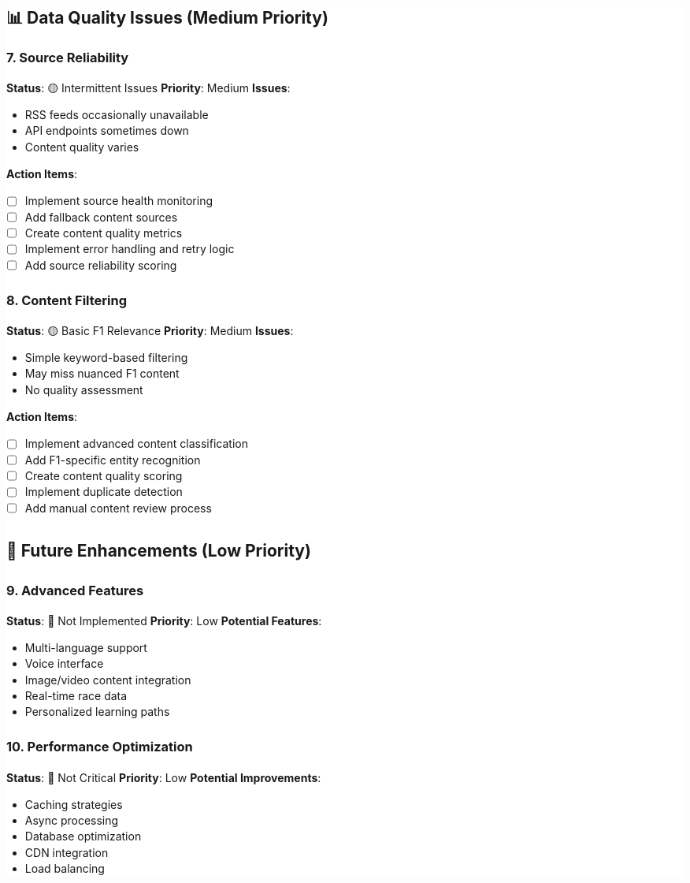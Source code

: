 ## 📊 Data Quality Issues (Medium Priority)

### 7. Source Reliability
**Status**: 🟡 Intermittent Issues
**Priority**: Medium
**Issues**:
- RSS feeds occasionally unavailable
- API endpoints sometimes down
- Content quality varies

**Action Items**:
- [ ] Implement source health monitoring
- [ ] Add fallback content sources
- [ ] Create content quality metrics
- [ ] Implement error handling and retry logic
- [ ] Add source reliability scoring

### 8. Content Filtering
**Status**: 🟡 Basic F1 Relevance
**Priority**: Medium
**Issues**:
- Simple keyword-based filtering
- May miss nuanced F1 content
- No quality assessment

**Action Items**:
- [ ] Implement advanced content classification
- [ ] Add F1-specific entity recognition
- [ ] Create content quality scoring
- [ ] Implement duplicate detection
- [ ] Add manual content review process

## 🔮 Future Enhancements (Low Priority)

### 9. Advanced Features
**Status**: 🔵 Not Implemented
**Priority**: Low
**Potential Features**:
- Multi-language support
- Voice interface
- Image/video content integration
- Real-time race data
- Personalized learning paths

### 10. Performance Optimization
**Status**: 🔵 Not Critical
**Priority**: Low
**Potential Improvements**:
- Caching strategies
- Async processing
- Database optimization
- CDN integration
- Load balancing
